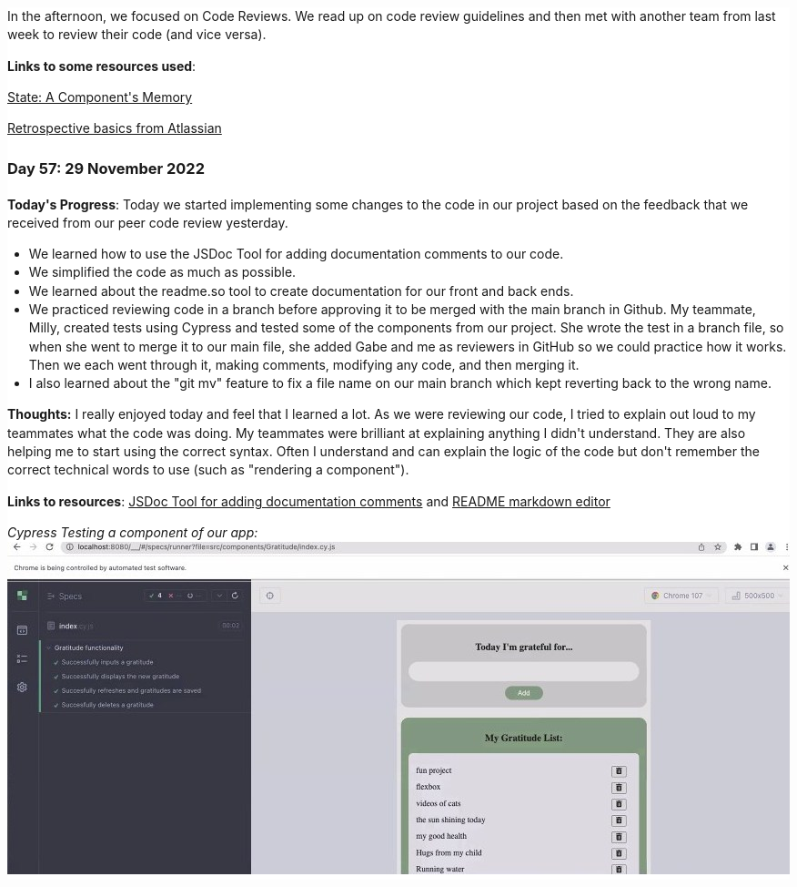 In the afternoon, we focused on Code Reviews. We read up on code review guidelines and then met with another team from last week to review their code (and vice versa). 

**Links to some resources used**: 

[State: A Component's Memory](https://beta.reactjs.org/learn/state-a-components-memory) 

[Retrospective basics from Atlassian](https://www.atlassian.com/wac/team-playbook/plays/retrospective?)

### Day 57: 29 November 2022

**Today's Progress**:
Today we started implementing some changes to the code in our project based on the feedback that we received from our peer code review yesterday.
* We learned how to use the JSDoc Tool for adding documentation comments to our code. 
* We simplified the code as much as possible. 
* We learned about the readme.so tool to create documentation for our front and back ends.
* We practiced reviewing code in a branch before approving it to be merged with the main branch in Github. My teammate, Milly, created tests using Cypress and tested some of the components from our project. She wrote the test in a branch file, so when she went to merge it to our main file, she added Gabe and me as reviewers in GitHub so we could practice how it works. Then we each went through it, making comments, modifying any code, and then merging it. 
* I also learned about the "git mv" feature to fix a file name on our main branch which kept reverting back to the wrong name. 

 **Thoughts:** 
I really enjoyed today and feel that I learned a lot. As we were reviewing our code, I tried to explain out loud to my teammates what the code was doing. My teammates were brilliant at explaining anything I didn't understand. They are also helping me to start using the correct syntax. Often I understand and can explain the logic of the code but don't remember the correct technical words to use (such as "rendering a component"). 

**Links to resources**: [JSDoc Tool for adding documentation comments](https://jsdoc.app/about-getting-started.html) and [README markdown editor ](https://readme.so/)

*Cypress Testing a component of our app:*
![Image](./Images/CypressTestofGratitudeComponent.jpg)
